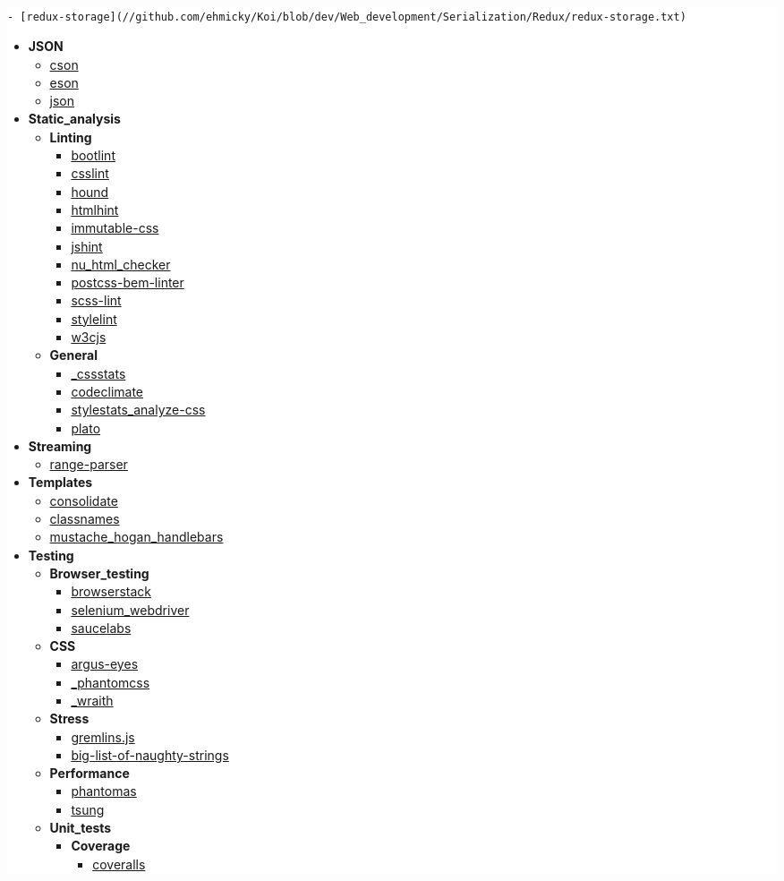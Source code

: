     - [redux-storage](//github.com/ehmicky/Koi/blob/dev/Web_development/Serialization/Redux/redux-storage.txt)
  - __JSON__
    - [cson](//github.com/ehmicky/Koi/blob/dev/Web_development/Serialization/JSON/cson.txt)
    - [eson](//github.com/ehmicky/Koi/blob/dev/Web_development/Serialization/JSON/eson.txt)
    - [json](//github.com/ehmicky/Koi/blob/dev/Web_development/Serialization/JSON/json.txt)
- __Static_analysis__
  - __Linting__
    - [bootlint](//github.com/ehmicky/Koi/blob/dev/Web_development/Static_analysis/Linting/bootlint.txt)
    - [csslint](//github.com/ehmicky/Koi/blob/dev/Web_development/Static_analysis/Linting/csslint.txt)
    - [hound](//github.com/ehmicky/Koi/blob/dev/Web_development/Static_analysis/Linting/hound.txt)
    - [htmlhint](//github.com/ehmicky/Koi/blob/dev/Web_development/Static_analysis/Linting/htmlhint.txt)
    - [immutable-css](//github.com/ehmicky/Koi/blob/dev/Web_development/Static_analysis/Linting/immutable-css.txt)
    - [jshint](//github.com/ehmicky/Koi/blob/dev/Web_development/Static_analysis/Linting/jshint.txt)
    - [nu_html_checker](//github.com/ehmicky/Koi/blob/dev/Web_development/Static_analysis/Linting/nu_html_checker.txt)
    - [postcss-bem-linter](//github.com/ehmicky/Koi/blob/dev/Web_development/Static_analysis/Linting/postcss-bem-linter.txt)
    - [scss-lint](//github.com/ehmicky/Koi/blob/dev/Web_development/Static_analysis/Linting/scss-lint.txt)
    - [stylelint](//github.com/ehmicky/Koi/blob/dev/Web_development/Static_analysis/Linting/stylelint.txt)
    - [w3cjs](//github.com/ehmicky/Koi/blob/dev/Web_development/Static_analysis/Linting/w3cjs.txt)
  - __General__
    - [_cssstats](//github.com/ehmicky/Koi/blob/dev/Web_development/Static_analysis/General/_cssstats.txt)
    - [codeclimate](//github.com/ehmicky/Koi/blob/dev/Web_development/Static_analysis/General/codeclimate.txt)
    - [stylestats_analyze-css](//github.com/ehmicky/Koi/blob/dev/Web_development/Static_analysis/General/stylestats_analyze-css.txt)
    - [plato](//github.com/ehmicky/Koi/blob/dev/Web_development/Static_analysis/General/plato.txt)
- __Streaming__
  - [range-parser](//github.com/ehmicky/Koi/blob/dev/Web_development/Streaming/range-parser.txt)
- __Templates__
  - [consolidate](//github.com/ehmicky/Koi/blob/dev/Web_development/Templates/consolidate.txt)
  - [classnames](//github.com/ehmicky/Koi/blob/dev/Web_development/Templates/classnames.txt)
  - [mustache_hogan_handlebars](//github.com/ehmicky/Koi/blob/dev/Web_development/Templates/mustache_hogan_handlebars.txt)
- __Testing__
  - __Browser_testing__
    - [browserstack](//github.com/ehmicky/Koi/blob/dev/Web_development/Testing/Browser_testing/browserstack.txt)
    - [selenium_webdriver](//github.com/ehmicky/Koi/blob/dev/Web_development/Testing/Browser_testing/selenium_webdriver.txt)
    - [saucelabs](//github.com/ehmicky/Koi/blob/dev/Web_development/Testing/Browser_testing/saucelabs.txt)
  - __CSS__
    - [argus-eyes](//github.com/ehmicky/Koi/blob/dev/Web_development/Testing/CSS/argus-eyes.txt)
    - [_phantomcss](//github.com/ehmicky/Koi/blob/dev/Web_development/Testing/CSS/_phantomcss.txt)
    - [_wraith](//github.com/ehmicky/Koi/blob/dev/Web_development/Testing/CSS/_wraith.txt)
  - __Stress__
    - [gremlins.js](//github.com/ehmicky/Koi/blob/dev/Web_development/Testing/Stress/gremlins.js.txt)
    - [big-list-of-naughty-strings](//github.com/ehmicky/Koi/blob/dev/Web_development/Testing/Stress/big-list-of-naughty-strings.txt)
  - __Performance__
    - [phantomas](//github.com/ehmicky/Koi/blob/dev/Web_development/Testing/Performance/phantomas.txt)
    - [tsung](//github.com/ehmicky/Koi/blob/dev/Web_development/Testing/Performance/tsung.txt)
  - __Unit_tests__
    - __Coverage__
      - [coveralls](//github.com/ehmicky/Koi/blob/dev/Web_development/Testing/Unit_tests/Coverage/coveralls.txt)